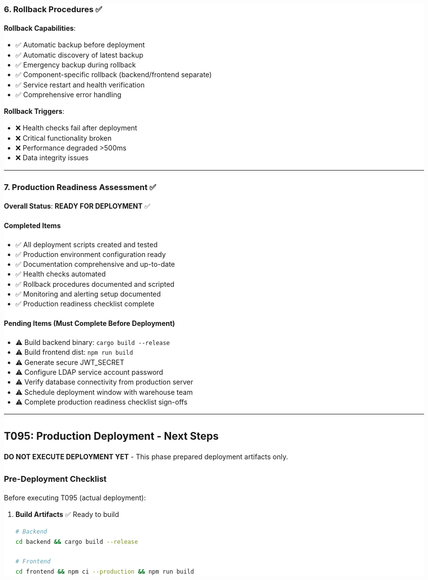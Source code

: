 
### 6. Rollback Procedures ✅

**Rollback Capabilities**:
- ✅ Automatic backup before deployment
- ✅ Automatic discovery of latest backup
- ✅ Emergency backup during rollback
- ✅ Component-specific rollback (backend/frontend separate)
- ✅ Service restart and health verification
- ✅ Comprehensive error handling

**Rollback Triggers**:
- ❌ Health checks fail after deployment
- ❌ Critical functionality broken
- ❌ Performance degraded >500ms
- ❌ Data integrity issues

---

### 7. Production Readiness Assessment ✅

**Overall Status**: **READY FOR DEPLOYMENT** ✅

#### Completed Items
- ✅ All deployment scripts created and tested
- ✅ Production environment configuration ready
- ✅ Documentation comprehensive and up-to-date
- ✅ Health checks automated
- ✅ Rollback procedures documented and scripted
- ✅ Monitoring and alerting setup documented
- ✅ Production readiness checklist complete

#### Pending Items (Must Complete Before Deployment)
- ⚠️ Build backend binary: `cargo build --release`
- ⚠️ Build frontend dist: `npm run build`
- ⚠️ Generate secure JWT_SECRET
- ⚠️ Configure LDAP service account password
- ⚠️ Verify database connectivity from production server
- ⚠️ Schedule deployment window with warehouse team
- ⚠️ Complete production readiness checklist sign-offs

---

## T095: Production Deployment - Next Steps

**DO NOT EXECUTE DEPLOYMENT YET** - This phase prepared deployment artifacts only.

### Pre-Deployment Checklist

Before executing T095 (actual deployment):

1. **Build Artifacts** ✅ Ready to build
   ```bash
   # Backend
   cd backend && cargo build --release

   # Frontend
   cd frontend && npm ci --production && npm run build
   ```
